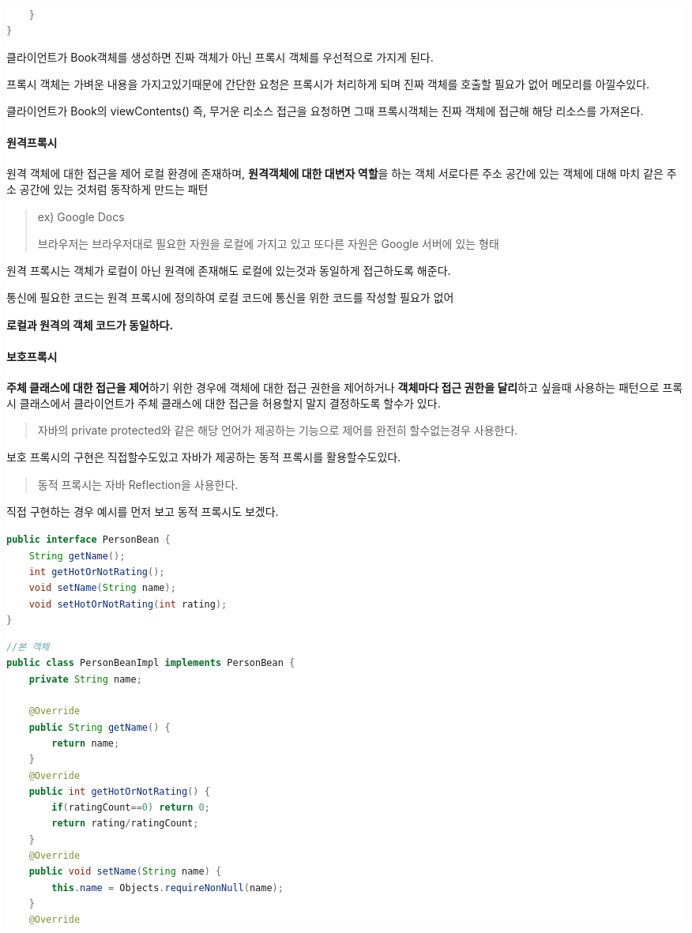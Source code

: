 ~~~JAVA
    }
}
~~~

클라이언트가 Book객체를 생성하면 진짜 객체가 아닌 프록시 객체를 우선적으로 가지게 된다.

프록시 객체는 가벼운 내용을 가지고있기때문에 간단한 요청은 프록시가 처리하게 되며 진짜 객체를 호출할 필요가 없어 메모리를 아낄수있다.

클라이언트가 Book의 viewContents() 즉, 무거운 리소스 접근을 요청하면 그때 프록시객체는 진짜 객체에 접근해 해당 리소스를 가져온다.



#### **원격프록시**

원격 객체에 대한 접근을 제어 로컬 환경에 존재하며, **원격객체에 대한 대변자 역할**을 하는 객체 서로다른 주소 공간에 있는 객체에 대해 마치 같은 주소 공간에 있는 것처럼 동작하게 만드는 패턴

> ex) Google Docs
>
> 브라우저는 브라우저대로 필요한 자원을 로컬에 가지고 있고 또다른 자원은 Google 서버에 있는 형태

원격 프록시는 객체가 로컬이 아닌 원격에 존재해도 로컬에 있는것과 동일하게 접근하도록 해준다.



통신에 필요한 코드는 원격 프록시에 정의하여 로컬 코드에 통신을 위한 코드를 작성할 필요가 없어

**로컬과 원격의 객체 코드가 동일하다.**



#### **보호프록시**

**주체 클래스에 대한 접근을 제어**하기 위한 경우에 객체에 대한 접근 권한을 제어하거나 **객체마다 접근 권한을 달리**하고 싶을때 사용하는 패턴으로 프록시 클래스에서 클라이언트가 주체 클래스에 대한 접근을 허용할지 말지 결정하도록 할수가 있다.

> 자바의 private protected와 같은 해당 언어가 제공하는 기능으로 제어를 완전히 할수없는경우 사용한다.

보호 프록시의 구현은 직접할수도있고 자바가 제공하는 동적 프록시를 활용할수도있다.

> 동적 프록시는 자바 Reflection을 사용한다.



직접 구현하는 경우 예시를 먼저 보고 동적 프록시도 보겠다.

~~~java
public interface PersonBean {
	String getName();
	int getHotOrNotRating();
	void setName(String name);
	void setHotOrNotRating(int rating);
}
~~~

~~~java
//본 객체
public class PersonBeanImpl implements PersonBean {
	private String name;
	
    @Override
	public String getName() {
		return name;
	}
	@Override
	public int getHotOrNotRating() {
		if(ratingCount==0) return 0;
		return rating/ratingCount;
	}
	@Override
	public void setName(String name) {
		this.name = Objects.requireNonNull(name);
	}
	@Override
~~~